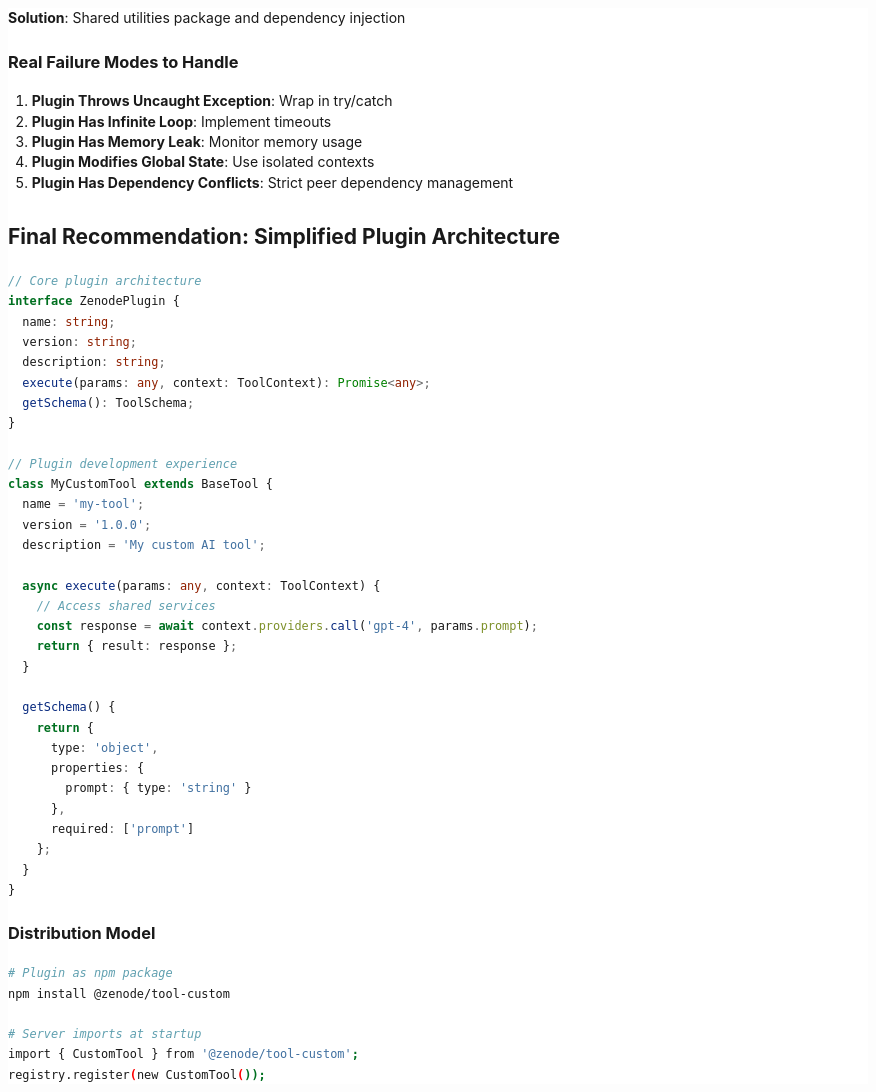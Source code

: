**Solution**: Shared utilities package and dependency injection

### Real Failure Modes to Handle

1. **Plugin Throws Uncaught Exception**: Wrap in try/catch
2. **Plugin Has Infinite Loop**: Implement timeouts
3. **Plugin Has Memory Leak**: Monitor memory usage
4. **Plugin Modifies Global State**: Use isolated contexts
5. **Plugin Has Dependency Conflicts**: Strict peer dependency management

## Final Recommendation: Simplified Plugin Architecture

```typescript
// Core plugin architecture
interface ZenodePlugin {
  name: string;
  version: string;
  description: string;
  execute(params: any, context: ToolContext): Promise<any>;
  getSchema(): ToolSchema;
}

// Plugin development experience
class MyCustomTool extends BaseTool {
  name = 'my-tool';
  version = '1.0.0';
  description = 'My custom AI tool';
  
  async execute(params: any, context: ToolContext) {
    // Access shared services
    const response = await context.providers.call('gpt-4', params.prompt);
    return { result: response };
  }
  
  getSchema() {
    return {
      type: 'object',
      properties: {
        prompt: { type: 'string' }
      },
      required: ['prompt']
    };
  }
}
```

### Distribution Model
```bash
# Plugin as npm package
npm install @zenode/tool-custom

# Server imports at startup
import { CustomTool } from '@zenode/tool-custom';
registry.register(new CustomTool());
```
